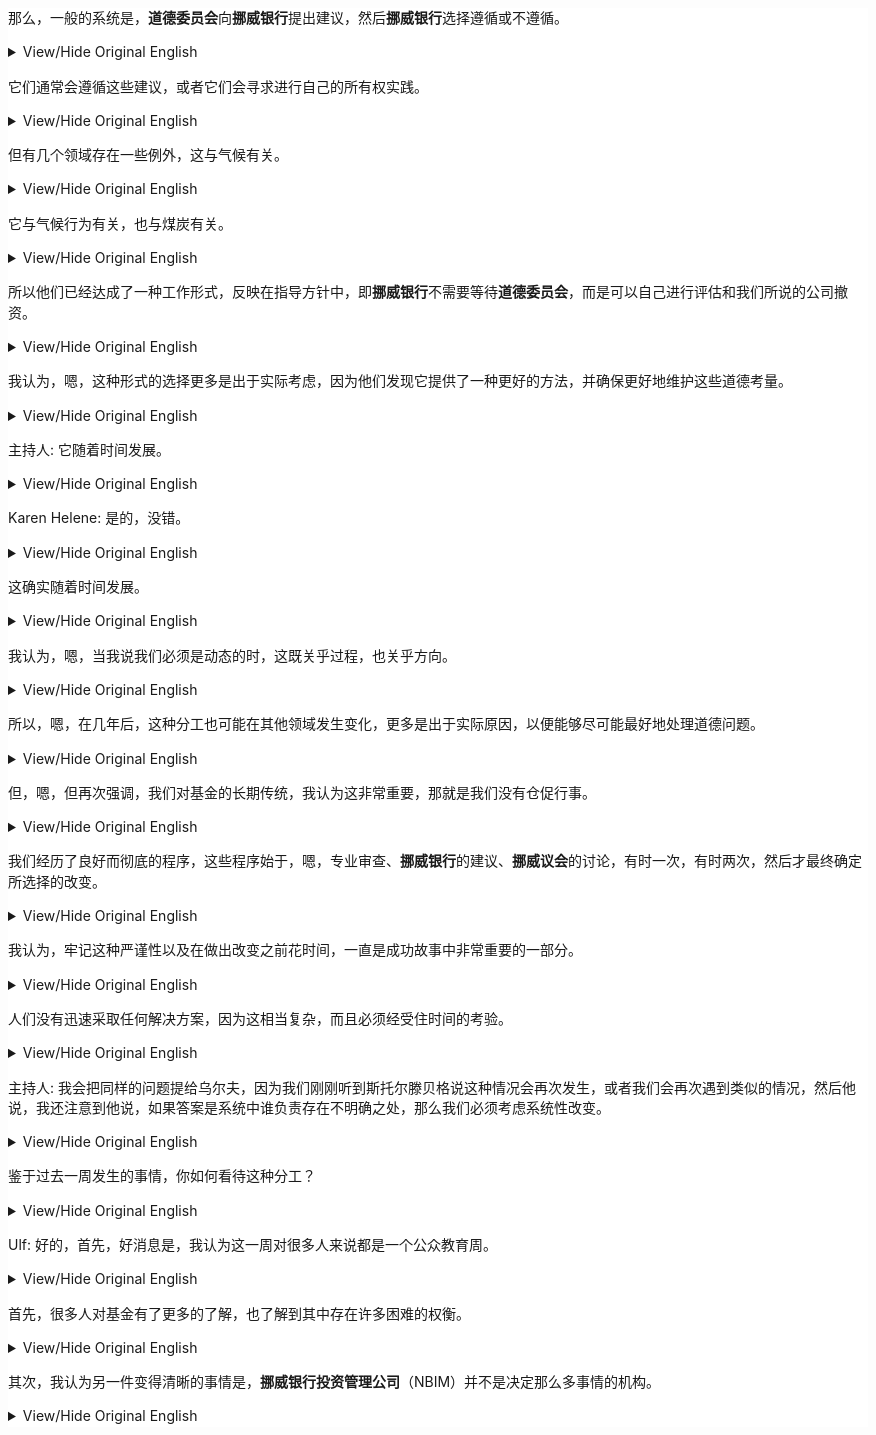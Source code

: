 那么，一般的系统是，**道德委员会**向**挪威银行**提出建议，然后**挪威银行**选择遵循或不遵循。
<details><summary>View/Hide Original English</summary></details>

它们通常会遵循这些建议，或者它们会寻求进行自己的所有权实践。
<details><summary>View/Hide Original English</summary></details>

但有几个领域存在一些例外，这与气候有关。
<details><summary>View/Hide Original English</summary></details>

它与气候行为有关，也与煤炭有关。
<details><summary>View/Hide Original English</summary></details>

所以他们已经达成了一种工作形式，反映在指导方针中，即**挪威银行**不需要等待**道德委员会**，而是可以自己进行评估和我们所说的公司撤资。
<details><summary>View/Hide Original English</summary></details>

我认为，嗯，这种形式的选择更多是出于实际考虑，因为他们发现它提供了一种更好的方法，并确保更好地维护这些道德考量。
<details><summary>View/Hide Original English</summary></details>

主持人: 它随着时间发展。
<details><summary>View/Hide Original English</summary></details>

Karen Helene: 是的，没错。
<details><summary>View/Hide Original English</summary></details>

这确实随着时间发展。
<details><summary>View/Hide Original English</summary></details>

我认为，嗯，当我说我们必须是动态的时，这既关乎过程，也关乎方向。
<details><summary>View/Hide Original English</summary></details>

所以，嗯，在几年后，这种分工也可能在其他领域发生变化，更多是出于实际原因，以便能够尽可能最好地处理道德问题。
<details><summary>View/Hide Original English</summary></details>

但，嗯，但再次强调，我们对基金的长期传统，我认为这非常重要，那就是我们没有仓促行事。
<details><summary>View/Hide Original English</summary></details>

我们经历了良好而彻底的程序，这些程序始于，嗯，专业审查、**挪威银行**的建议、**挪威议会**的讨论，有时一次，有时两次，然后才最终确定所选择的改变。
<details><summary>View/Hide Original English</summary></details>

我认为，牢记这种严谨性以及在做出改变之前花时间，一直是成功故事中非常重要的一部分。
<details><summary>View/Hide Original English</summary></details>

人们没有迅速采取任何解决方案，因为这相当复杂，而且必须经受住时间的考验。
<details><summary>View/Hide Original English</summary></details>

主持人: 我会把同样的问题提给乌尔夫，因为我们刚刚听到斯托尔滕贝格说这种情况会再次发生，或者我们会再次遇到类似的情况，然后他说，我还注意到他说，如果答案是系统中谁负责存在不明确之处，那么我们必须考虑系统性改变。
<details><summary>View/Hide Original English</summary></details>

鉴于过去一周发生的事情，你如何看待这种分工？
<details><summary>View/Hide Original English</summary></details>

Ulf: 好的，首先，好消息是，我认为这一周对很多人来说都是一个公众教育周。
<details><summary>View/Hide Original English</summary></details>

首先，很多人对基金有了更多的了解，也了解到其中存在许多困难的权衡。
<details><summary>View/Hide Original English</summary></details>

其次，我认为另一件变得清晰的事情是，**挪威银行投资管理公司**（NBIM）并不是决定那么多事情的机构。
<details><summary>View/Hide Original English</summary></details>
